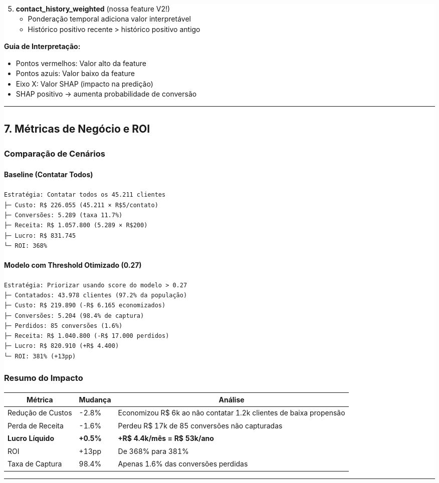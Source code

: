5. **contact_history_weighted** (nossa feature V2!)
   - Ponderação temporal adiciona valor interpretável
   - Histórico positivo recente > histórico positivo antigo

**Guia de Interpretação:**
- Pontos vermelhos: Valor alto da feature
- Pontos azuis: Valor baixo da feature  
- Eixo X: Valor SHAP (impacto na predição)
- SHAP positivo → aumenta probabilidade de conversão

---

## 7. Métricas de Negócio e ROI

### Comparação de Cenários

#### Baseline (Contatar Todos)

```
Estratégia: Contatar todos os 45.211 clientes
├─ Custo: R$ 226.055 (45.211 × R$5/contato)
├─ Conversões: 5.289 (taxa 11.7%)
├─ Receita: R$ 1.057.800 (5.289 × R$200)
├─ Lucro: R$ 831.745
└─ ROI: 368%
```

#### Modelo com Threshold Otimizado (0.27)

```
Estratégia: Priorizar usando score do modelo > 0.27
├─ Contatados: 43.978 clientes (97.2% da população)
├─ Custo: R$ 219.890 (-R$ 6.165 economizados)
├─ Conversões: 5.204 (98.4% de captura)
├─ Perdidos: 85 conversões (1.6%)
├─ Receita: R$ 1.040.800 (-R$ 17.000 perdidos)
├─ Lucro: R$ 820.910 (+R$ 4.400)
└─ ROI: 381% (+13pp)
```

### Resumo do Impacto

| Métrica | Mudança | Análise |
|---------|---------|---------|
| Redução de Custos | -2.8% | Economizou R$ 6k ao não contatar 1.2k clientes de baixa propensão |
| Perda de Receita | -1.6% | Perdeu R$ 17k de 85 conversões não capturadas |
| **Lucro Líquido** | **+0.5%** | **+R$ 4.4k/mês = R$ 53k/ano** |
| ROI | +13pp | De 368% para 381% |
| Taxa de Captura | 98.4% | Apenas 1.6% das conversões perdidas |

---